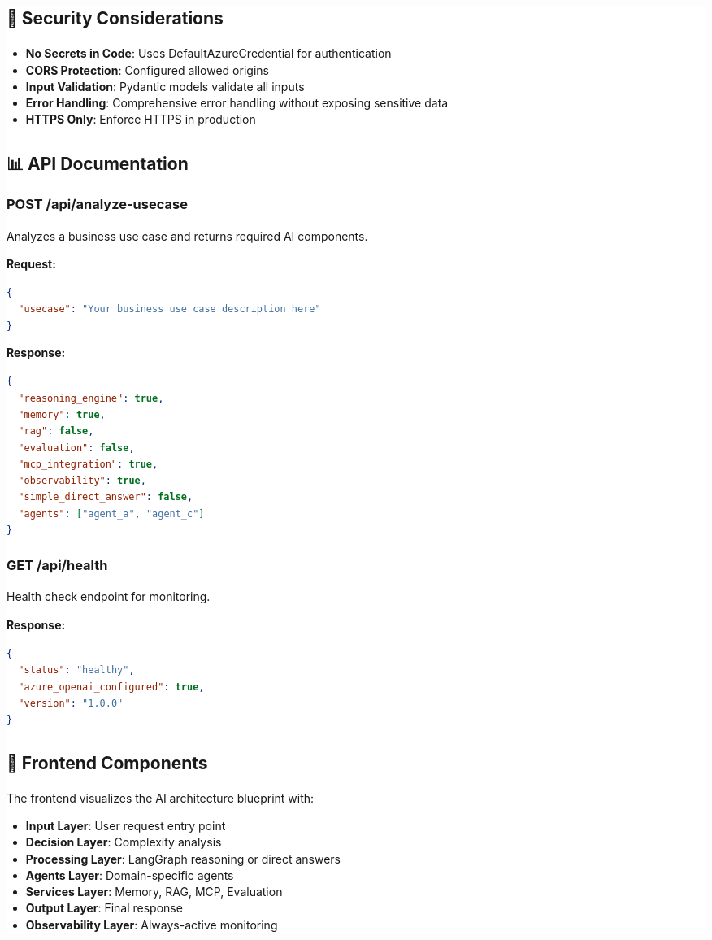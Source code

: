 ## 🔐 Security Considerations

- **No Secrets in Code**: Uses DefaultAzureCredential for authentication
- **CORS Protection**: Configured allowed origins
- **Input Validation**: Pydantic models validate all inputs
- **Error Handling**: Comprehensive error handling without exposing sensitive data
- **HTTPS Only**: Enforce HTTPS in production

## 📊 API Documentation

### POST /api/analyze-usecase

Analyzes a business use case and returns required AI components.

**Request:**
```json
{
  "usecase": "Your business use case description here"
}
```

**Response:**
```json
{
  "reasoning_engine": true,
  "memory": true,
  "rag": false,
  "evaluation": false,
  "mcp_integration": true,
  "observability": true,
  "simple_direct_answer": false,
  "agents": ["agent_a", "agent_c"]
}
```

### GET /api/health

Health check endpoint for monitoring.

**Response:**
```json
{
  "status": "healthy",
  "azure_openai_configured": true,
  "version": "1.0.0"
}
```

## 🎨 Frontend Components

The frontend visualizes the AI architecture blueprint with:
- **Input Layer**: User request entry point
- **Decision Layer**: Complexity analysis
- **Processing Layer**: LangGraph reasoning or direct answers
- **Agents Layer**: Domain-specific agents
- **Services Layer**: Memory, RAG, MCP, Evaluation
- **Output Layer**: Final response
- **Observability Layer**: Always-active monitoring
